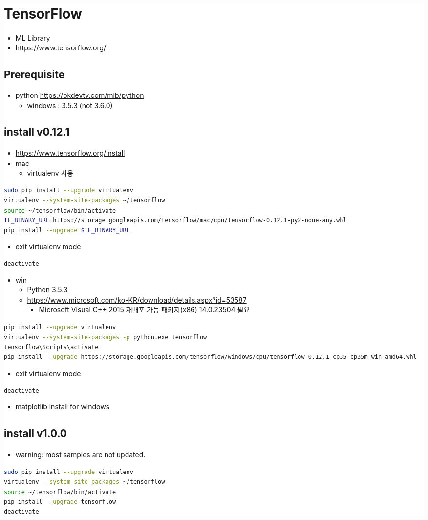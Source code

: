 # TensorFlow
- ML Library
- https://www.tensorflow.org/

## Prerequisite
- python https://okdevtv.com/mib/python
  * windows : 3.5.3 (not 3.6.0)

## install v0.12.1
- https://www.tensorflow.org/install
- mac
  * virtualenv 사용

```sh
sudo pip install --upgrade virtualenv
virtualenv --system-site-packages ~/tensorflow
source ~/tensorflow/bin/activate
TF_BINARY_URL=https://storage.googleapis.com/tensorflow/mac/cpu/tensorflow-0.12.1-py2-none-any.whl
pip install --upgrade $TF_BINARY_URL
```
  * exit virtualenv mode
```sh
deactivate
```

- win
  * Python 3.5.3
  * https://www.microsoft.com/ko-KR/download/details.aspx?id=53587
    * Microsoft Visual C++ 2015 재배포 가능 패키지(x86) 14.0.23504 필요

```sh
pip install --upgrade virtualenv
virtualenv --system-site-packages -p python.exe tensorflow
tensorflow\Scripts\activate
pip install --upgrade https://storage.googleapis.com/tensorflow/windows/cpu/tensorflow-0.12.1-cp35-cp35m-win_amd64.whl
```

  * exit virtualenv mode
```
deactivate
```
  * [matplotlib install for windows](//okdevtv.com/mib/python/matplotlib)


## install v1.0.0
- warning: most samples are not updated.
```sh
sudo pip install --upgrade virtualenv
virtualenv --system-site-packages ~/tensorflow
source ~/tensorflow/bin/activate
pip install --upgrade tensorflow
deactivate
```
